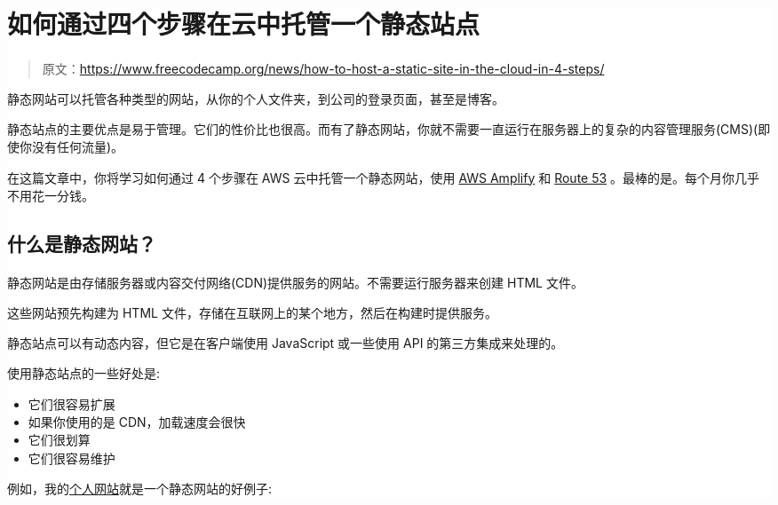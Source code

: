 # 如何通过四个步骤在云中托管一个静态站点

> 原文：<https://www.freecodecamp.org/news/how-to-host-a-static-site-in-the-cloud-in-4-steps/>

静态网站可以托管各种类型的网站，从你的个人文件夹，到公司的登录页面，甚至是博客。

静态站点的主要优点是易于管理。它们的性价比也很高。而有了静态网站，你就不需要一直运行在服务器上的复杂的内容管理服务(CMS)(即使你没有任何流量)。

在这篇文章中，你将学习如何通过 4 个步骤在 AWS 云中托管一个静态网站，使用 [AWS Amplify](https://aws.amazon.com/amplify) 和 [Route 53](https://aws.amazon.com/route53/) 。最棒的是。每个月你几乎不用花一分钱。

## 什么是静态网站？

静态网站是由存储服务器或内容交付网络(CDN)提供服务的网站。不需要运行服务器来创建 HTML 文件。

这些网站预先构建为 HTML 文件，存储在互联网上的某个地方，然后在构建时提供服务。

静态站点可以有动态内容，但它是在客户端使用 JavaScript 或一些使用 API 的第三方集成来处理的。

使用静态站点的一些好处是:

*   它们很容易扩展
*   如果你使用的是 CDN，加载速度会很快
*   它们很划算
*   它们很容易维护

例如，我的[个人网站](https://marcia.dev/)就是一个静态网站的好例子:
